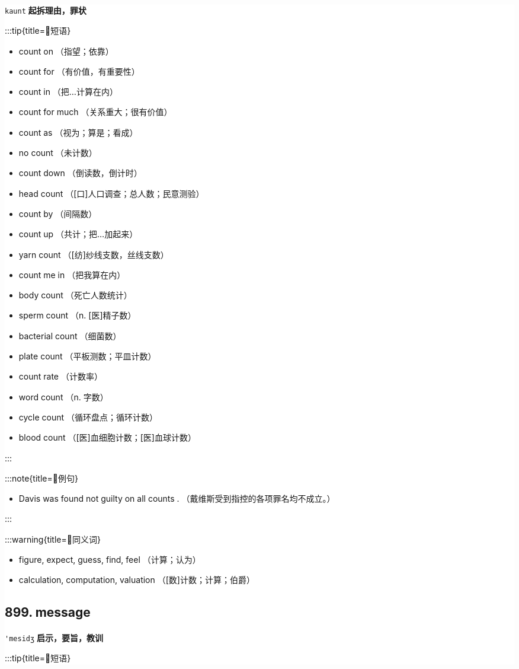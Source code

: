 `kaunt`  **起拆理由，罪状**

:::tip{title=🤩短语}

- count on （指望；依靠）

- count for （有价值，有重要性）

- count in （把…计算在内）

- count for much （关系重大；很有价值）

- count as （视为；算是；看成）

- no count （未计数）

- count down （倒读数，倒计时）

- head count （[口]人口调查；总人数；民意测验）

- count by （间隔数）

- count up （共计；把…加起来）

- yarn count （[纺]纱线支数，丝线支数）

- count me in （把我算在内）

- body count （死亡人数统计）

- sperm count （n. [医]精子数）

- bacterial count （细菌数）

- plate count （平板测数；平皿计数）

- count rate （计数率）

- word count （n. 字数）

- cycle count （循环盘点；循环计数）

- blood count （[医]血细胞计数；[医]血球计数）

:::

:::note{title=🎤例句}

- Davis was found not guilty on all counts . （戴维斯受到指控的各项罪名均不成立。）

:::

:::warning{title=🤔同义词}

- figure, expect, guess, find, feel （计算；认为）

- calculation, computation, valuation （[数]计数；计算；伯爵）


## 899. message

`'mesidʒ`  **启示，要旨，教训**

:::tip{title=🤩短语}
